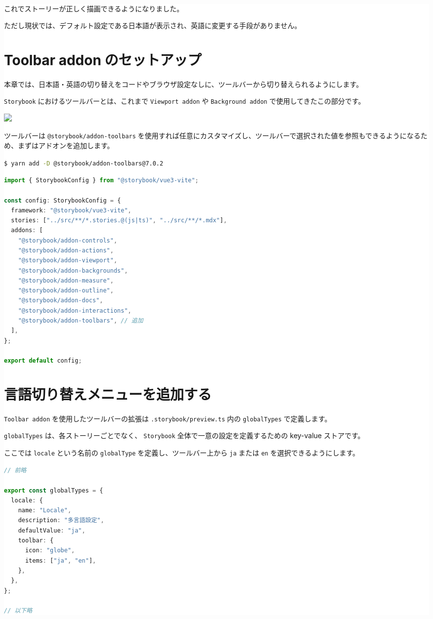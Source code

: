 これでストーリーが正しく描画できるようになりました。

ただし現状では、デフォルト設定である日本語が表示され、英語に変更する手段がありません。

# Toolbar addon のセットアップ

本章では、日本語・英語の切り替えをコードやブラウザ設定なしに、ツールバーから切り替えられるようにします。

`Storybook` におけるツールバーとは、これまで `Viewport addon` や `Background addon` で使用してきたこの部分です。

![](https://storage.googleapis.com/zenn-user-upload/225e71ba68ec-20221230.png)

ツールバーは `@storybook/addon-toolbars` を使用すれば任意にカスタマイズし、ツールバーで選択された値を参照もできるようになるため、まずはアドオンを追加します。

```bash
$ yarn add -D @storybook/addon-toolbars@7.0.2
```

```ts:.storybook/main.ts
import { StorybookConfig } from "@storybook/vue3-vite";

const config: StorybookConfig = {
  framework: "@storybook/vue3-vite",
  stories: ["../src/**/*.stories.@(js|ts)", "../src/**/*.mdx"],
  addons: [
    "@storybook/addon-controls",
    "@storybook/addon-actions",
    "@storybook/addon-viewport",
    "@storybook/addon-backgrounds",
    "@storybook/addon-measure",
    "@storybook/addon-outline",
    "@storybook/addon-docs",
    "@storybook/addon-interactions",
    "@storybook/addon-toolbars", // 追加
  ],
};

export default config;
```

# 言語切り替えメニューを追加する

`Toolbar addon` を使用したツールバーの拡張は `.storybook/preview.ts` 内の `globalTypes` で定義します。

`globalTypes` は、各ストーリーごとでなく、 `Storybook` 全体で一意の設定を定義するための key-value ストアです。

ここでは `locale` という名前の `globalType` を定義し、ツールバー上から `ja` または `en` を選択できるようにします。

```ts:.storybook/preview.ts
// 前略

export const globalTypes = {
  locale: {
    name: "Locale",
    description: "多言語設定",
    defaultValue: "ja",
    toolbar: {
      icon: "globe",
      items: ["ja", "en"],
    },
  },
};

// 以下略
```
